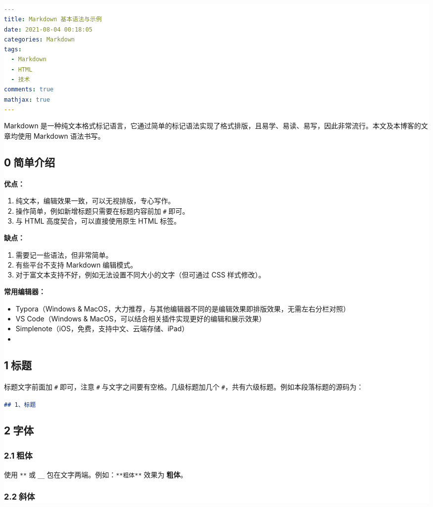 ```yaml
---
title: Markdown 基本语法与示例
date: 2021-08-04 00:18:05
categories: Markdown
tags:
  - Markdown
  - HTML
  - 技术
comments: true
mathjax: true
---
```


Markdown 是一种纯文本格式标记语言，它通过简单的标记语法实现了格式排版，且易学、易读、易写，因此非常流行。本文及本博客的文章均使用 Markdown 语法书写。



## 0 简单介绍

**优点：**

1. 纯文本，编辑效果一致，可以无视排版，专心写作。
2. 操作简单，例如新增标题只需要在标题内容前加 `#` 即可。
3. 与 HTML 高度契合，可以直接使用原生 HTML 标签。

**缺点：**

1. 需要记一些语法，但非常简单。
2. 有些平台不支持 Markdown 编辑模式。
3. 对于富文本支持不好，例如无法设置不同大小的文字（但可通过 CSS 样式修改）。

**常用编辑器：**

- Typora（Windows & MacOS，大力推荐，与其他编辑器不同的是编辑效果即排版效果，无需左右分栏对照）
- VS Code（Windows & MacOS，可以结合相关插件实现更好的编辑和展示效果）
- Simplenote（iOS，免费，支持中文、云端存储、iPad）
- 
## 1 标题

标题文字前面加 `#` 即可，注意 `#` 与文字之间要有空格。几级标题加几个 `#`，共有六级标题。例如本段落标题的源码为：

```markdown
## 1、标题
```

## 2 字体

### 2.1 粗体

使用 `**` 或 `__` 包在文字两端。例如：`**粗体**` 效果为 **粗体**。

### 2.2 斜体
